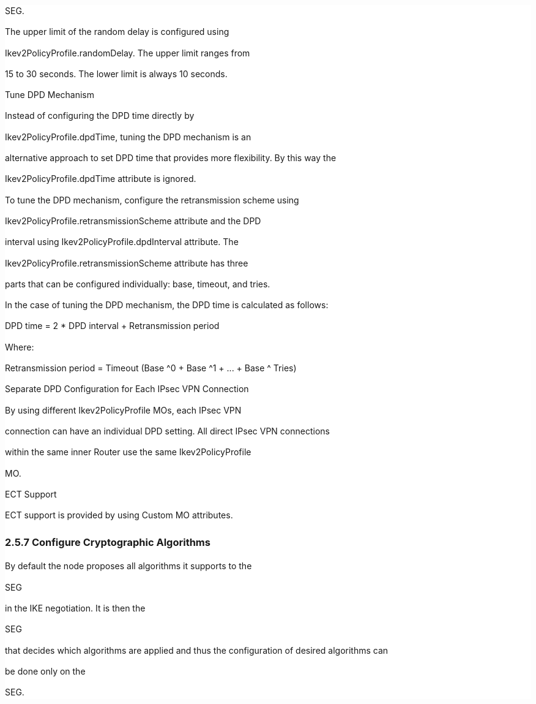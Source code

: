 SEG.

The upper limit of the random delay is configured using

Ikev2PolicyProfile.randomDelay. The upper limit ranges from

15 to 30 seconds. The lower limit is always 10 seconds.

Tune DPD Mechanism

Instead of configuring the DPD time directly by

Ikev2PolicyProfile.dpdTime, tuning the DPD mechanism is an

alternative approach to set DPD time that provides more flexibility. By this way the

Ikev2PolicyProfile.dpdTime attribute is ignored.

To tune the DPD mechanism, configure the retransmission scheme using

Ikev2PolicyProfile.retransmissionScheme attribute and the DPD

interval using Ikev2PolicyProfile.dpdInterval attribute. The

Ikev2PolicyProfile.retransmissionScheme attribute has three

parts that can be configured individually: base, timeout, and tries.

In the case of tuning the DPD mechanism, the DPD time is calculated as follows:

DPD time = 2 * DPD interval + Retransmission period

Where:

Retransmission period = Timeout (Base ^0 + Base ^1 + ... + Base ^ Tries)

Separate DPD Configuration for Each IPsec VPN Connection

By using different Ikev2PolicyProfile MOs, each IPsec VPN

connection can have an individual DPD setting. All direct IPsec VPN connections

within the same inner Router use the same Ikev2PolicyProfile

MO.

ECT Support

ECT support is provided by using Custom MO attributes.

### 2.5.7 Configure Cryptographic Algorithms

By default the node proposes all algorithms it supports to the

SEG

in the IKE negotiation. It is then the

SEG

that decides which algorithms are applied and thus the configuration of desired algorithms can

be done only on the

SEG.
